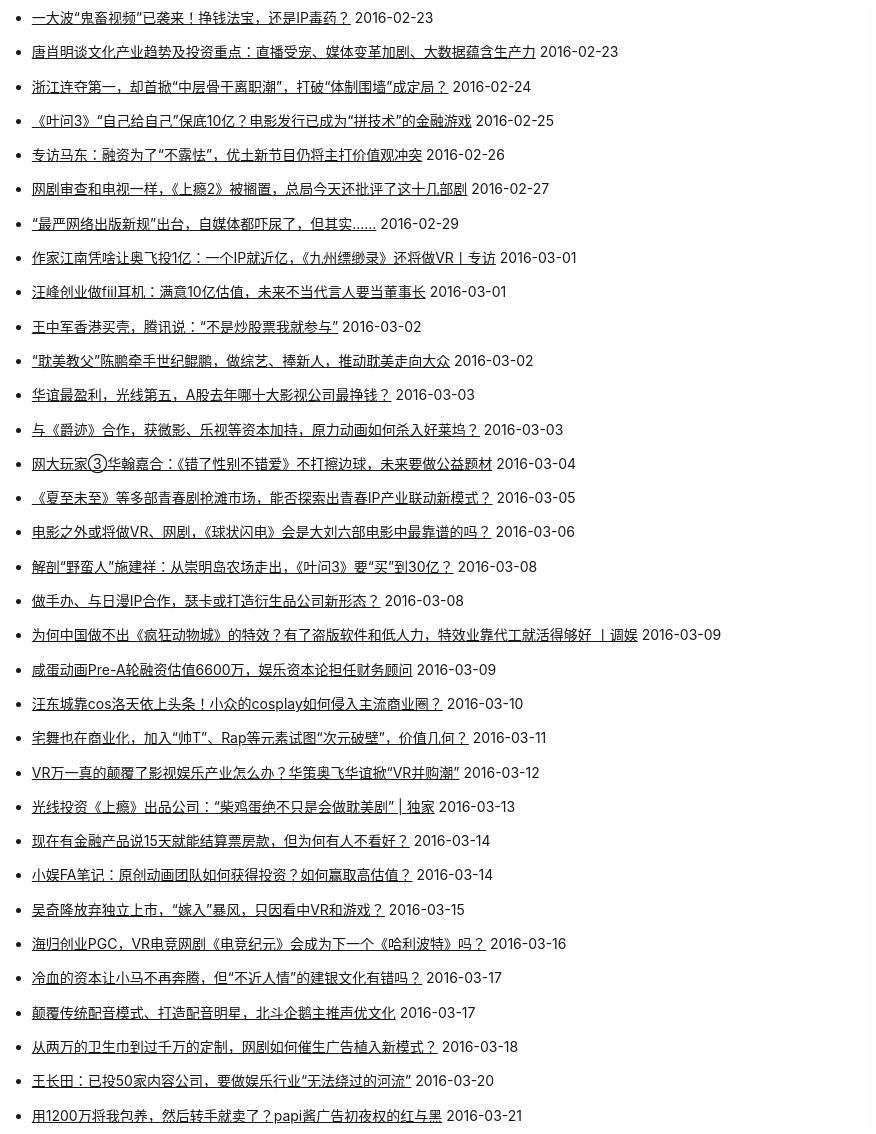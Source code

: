 - [一大波“鬼畜视频”已袭来！挣钱法宝，还是IP毒药？](/blog/2016/20160223_1237.md) 2016-02-23

- [唐肖明谈文化产业趋势及投资重点：直播受宠、媒体变革加剧、大数据蕴含生产力](/blog/2016/20160223_1957.md) 2016-02-23

- [浙江连夺第一，却首掀“中层骨干离职潮”，打破“体制围墙”成定局？](/blog/2016/20160224_1236.md) 2016-02-24

- [《叶问3》“自己给自己”保底10亿？电影发行已成为“拼技术”的金融游戏](/blog/2016/20160225_1235.md) 2016-02-25

- [专访马东：融资为了“不露怯”，优土新节目仍将主打价值观冲突](/blog/2016/20160226_1234.md) 2016-02-26

- [网剧审查和电视一样，《上瘾2》被搁置，总局今天还批评了这十几部剧](/blog/2016/20160227_1233.md) 2016-02-27

- [“最严网络出版新规”出台，自媒体都吓尿了，但其实……](/blog/2016/20160229_1232.md) 2016-02-29

- [作家江南凭啥让奥飞投1亿：一个IP就近亿，《九州缥缈录》还将做VR丨专访](/blog/2016/20160301_1231.md) 2016-03-01

- [汪峰创业做fiil耳机：满意10亿估值，未来不当代言人要当董事长](/blog/2016/20160301_1951.md) 2016-03-01

- [王中军香港买壳，腾讯说：“不是炒股票我就参与”](/blog/2016/20160302_1230.md) 2016-03-02

- [“耽美教父”陈鹏牵手世纪鲲鹏，做综艺、捧新人，推动耽美走向大众](/blog/2016/20160302_1952.md) 2016-03-02

- [华谊最盈利，光线第五，A股去年哪十大影视公司最挣钱？](/blog/2016/20160303_1229.md) 2016-03-03

- [与《爵迹》合作，获微影、乐视等资本加持，原力动画如何杀入好莱坞？](/blog/2016/20160303_1953.md) 2016-03-03

- [网大玩家③华翰嘉合：《错了性别不错爱》不打擦边球，未来要做公益题材](/blog/2016/20160304_1954.md) 2016-03-04

- [《夏至未至》等多部青春剧抢滩市场，能否探索出青春IP产业联动新模式？](/blog/2016/20160305_1228.md) 2016-03-05

- [电影之外或将做VR、网剧，《球状闪电》会是大刘六部电影中最靠谱的吗？](/blog/2016/20160306_1227.md) 2016-03-06

- [解剖“野蛮人”施建祥：从崇明岛农场走出，《叶问3》要“买”到30亿？](/blog/2016/20160308_1226.md) 2016-03-08

- [做手办、与日漫IP合作，瑟卡或打造衍生品公司新形态？](/blog/2016/20160308_1955.md) 2016-03-08

- [为何中国做不出《疯狂动物城》的特效？有了盗版软件和低人力，特效业靠代工就活得够好 丨调娱](/blog/2016/20160309_1225.md) 2016-03-09

- [咸蛋动画Pre-A轮融资估值6600万，娱乐资本论担任财务顾问](/blog/2016/20160309_1956.md) 2016-03-09

- [汪东城靠cos洛天依上头条！小众的cosplay如何侵入主流商业圈？](/blog/2016/20160310_1224.md) 2016-03-10

- [宅舞也在商业化，加入“帅T”、Rap等元素试图“次元破壁”，价值几何？](/blog/2016/20160311_1223.md) 2016-03-11

- [VR万一真的颠覆了影视娱乐产业怎么办？华策奥飞华谊掀“VR并购潮”](/blog/2016/20160312_1222.md) 2016-03-12

- [光线投资《上瘾》出品公司：“柴鸡蛋绝不只是会做耽美剧” | 独家](/blog/2016/20160313_1221.md) 2016-03-13

- [现在有金融产品说15天就能结算票房款，但为何有人不看好？](/blog/2016/20160314_1215.md) 2016-03-14

- [小娱FA笔记：原创动画团队如何获得投资？如何赢取高估值？](/blog/2016/20160314_1986.md) 2016-03-14

- [吴奇隆放弃独立上市，“嫁入”暴风，只因看中VR和游戏？](/blog/2016/20160315_1214.md) 2016-03-15

- [海归创业PGC，VR电竞网剧《电竞纪元》会成为下一个《哈利波特》吗？](/blog/2016/20160316_1996.md) 2016-03-16

- [冷血的资本让小马不再奔腾，但“不近人情”的建银文化有错吗？](/blog/2016/20160317_1212.md) 2016-03-17

- [颠覆传统配音模式、打造配音明星，北斗企鹅主推声优文化](/blog/2016/20160317_1999.md) 2016-03-17

- [从两万的卫生巾到过千万的定制，网剧如何催生广告植入新模式？](/blog/2016/20160318_1211.md) 2016-03-18

- [王长田：已投50家内容公司，要做娱乐行业“无法绕过的河流”](/blog/2016/20160320_1206.md) 2016-03-20

- [用1200万将我包养，然后转手就卖了？papi酱广告初夜权的红与黑](/blog/2016/20160321_1203.md) 2016-03-21
